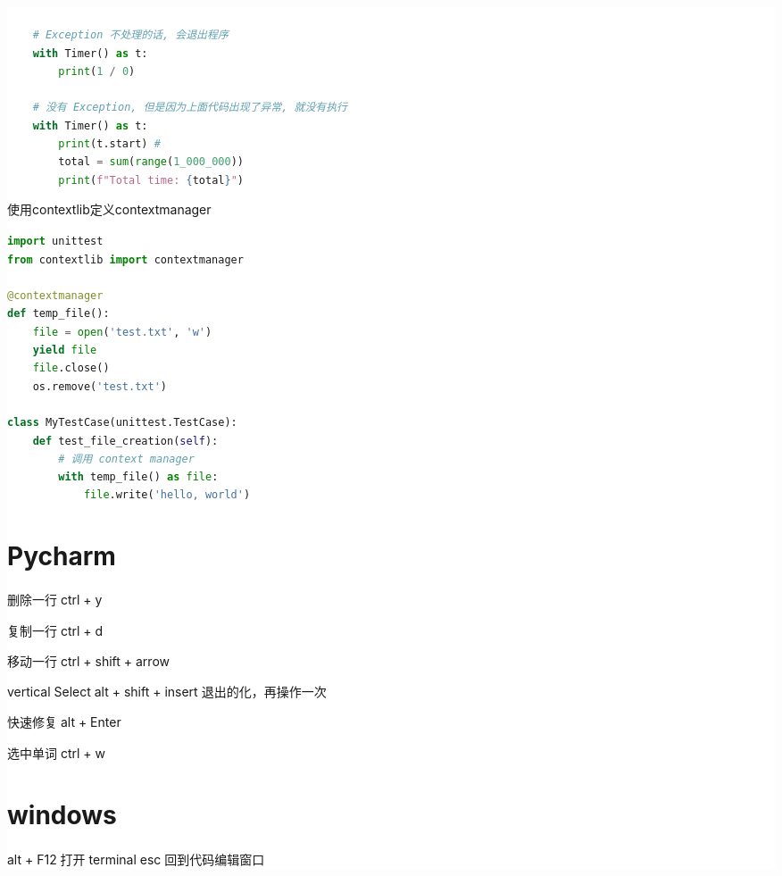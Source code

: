 ```python
  
    # Exception 不处理的话, 会退出程序  
    with Timer() as t:  
        print(1 / 0)  
  
    # 没有 Exception, 但是因为上面代码出现了异常, 就没有执行  
    with Timer() as t:  
        print(t.start) #  
        total = sum(range(1_000_000))  
        print(f"Total time: {total}")
```

使用contextlib定义contextmanager
```python
import unittest
from contextlib import contextmanager

@contextmanager
def temp_file():
	file = open('test.txt', 'w')
	yield file
	file.close()
	os.remove('test.txt')

class MyTestCase(unittest.TestCase):
	def test_file_creation(self):
		# 调用 context manager
		with temp_file() as file:
			file.write('hello, world')
```

# Pycharm
删除一行
ctrl + y

复制一行
ctrl + d

移动一行
ctrl + shift + arrow

vertical Select
alt + shift + insert 退出的化，再操作一次

快速修复
alt + Enter

选中单词
ctrl + w

# windows
alt + F12 打开 terminal
esc 回到代码编辑窗口
